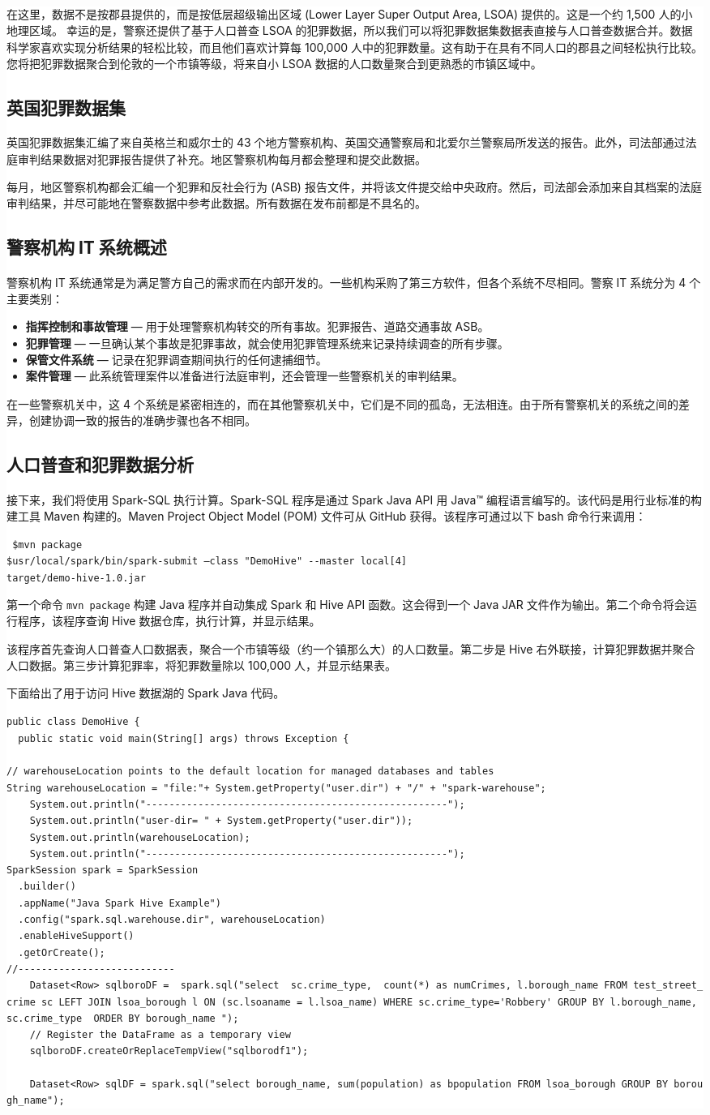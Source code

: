 在这里，数据不是按郡县提供的，而是按低层超级输出区域 (Lower Layer Super Output Area, LSOA) 提供的。这是一个约 1,500 人的小地理区域。 幸运的是，警察还提供了基于人口普查 LSOA 的犯罪数据，所以我们可以将犯罪数据集数据表直接与人口普查数据合并。数据科学家喜欢实现分析结果的轻松比较，而且他们喜欢计算每 100,000 人中的犯罪数量。这有助于在具有不同人口的郡县之间轻松执行比较。您将把犯罪数据聚合到伦敦的一个市镇等级，将来自小 LSOA 数据的人口数量聚合到更熟悉的市镇区域中。

## 英国犯罪数据集

英国犯罪数据集汇编了来自英格兰和威尔士的 43 个地方警察机构、英国交通警察局和北爱尔兰警察局所发送的报告。此外，司法部通过法庭审判结果数据对犯罪报告提供了补充。地区警察机构每月都会整理和提交此数据。

每月，地区警察机构都会汇编一个犯罪和反社会行为 (ASB) 报告文件，并将该文件提交给中央政府。然后，司法部会添加来自其档案的法庭审判结果，并尽可能地在警察数据中参考此数据。所有数据在发布前都是不具名的。

## 警察机构 IT 系统概述

警察机构 IT 系统通常是为满足警方自己的需求而在内部开发的。一些机构采购了第三方软件，但各个系统不尽相同。警察 IT 系统分为 4 个主要类别：

*   **指挥控制和事故管理** — 用于处理警察机构转交的所有事故。犯罪报告、道路交通事故 ASB。
*   **犯罪管理** — 一旦确认某个事故是犯罪事故，就会使用犯罪管理系统来记录持续调查的所有步骤。
*   **保管文件系统** — 记录在犯罪调查期间执行的任何逮捕细节。
*   **案件管理** — 此系统管理案件以准备进行法庭审判，还会管理一些警察机关的审判结果。

在一些警察机关中，这 4 个系统是紧密相连的，而在其他警察机关中，它们是不同的孤岛，无法相连。由于所有警察机关的系统之间的差异，创建协调一致的报告的准确步骤也各不相同。

## 人口普查和犯罪数据分析

接下来，我们将使用 Spark-SQL 执行计算。Spark-SQL 程序是通过 Spark Java API 用 Java™ 编程语言编写的。该代码是用行业标准的构建工具 Maven 构建的。Maven Project Object Model (POM) 文件可从 GitHub 获得。该程序可通过以下 bash 命令行来调用：

```
 $mvn package
$usr/local/spark/bin/spark-submit –class "DemoHive" --master local[4]
target/demo-hive-1.0.jar 
```

第一个命令 `mvn package` 构建 Java 程序并自动集成 Spark 和 Hive API 函数。这会得到一个 Java JAR 文件作为输出。第二个命令将会运行程序，该程序查询 Hive 数据仓库，执行计算，并显示结果。

该程序首先查询人口普查人口数据表，聚合一个市镇等级（约一个镇那么大）的人口数量。第二步是 Hive 右外联接，计算犯罪数据并聚合人口数据。第三步计算犯罪率，将犯罪数量除以 100,000 人，并显示结果表。

下面给出了用于访问 Hive 数据湖的 Spark Java 代码。

```
public class DemoHive {
  public static void main(String[] args) throws Exception {

// warehouseLocation points to the default location for managed databases and tables
String warehouseLocation = "file:"+ System.getProperty("user.dir") + "/" + "spark-warehouse";
    System.out.println("----------------------------------------------------");
    System.out.println("user-dir= " + System.getProperty("user.dir"));
    System.out.println(warehouseLocation);
    System.out.println("----------------------------------------------------");
SparkSession spark = SparkSession
  .builder()
  .appName("Java Spark Hive Example")
  .config("spark.sql.warehouse.dir", warehouseLocation)
  .enableHiveSupport()
  .getOrCreate();
//---------------------------
    Dataset<Row> sqlboroDF =  spark.sql("select  sc.crime_type,  count(*) as numCrimes, l.borough_name FROM test_street_crime sc LEFT JOIN lsoa_borough l ON (sc.lsoaname = l.lsoa_name) WHERE sc.crime_type='Robbery' GROUP BY l.borough_name, sc.crime_type  ORDER BY borough_name ");
    // Register the DataFrame as a temporary view
    sqlboroDF.createOrReplaceTempView("sqlborodf1");

    Dataset<Row> sqlDF = spark.sql("select borough_name, sum(population) as bpopulation FROM lsoa_borough GROUP BY borough_name");
```